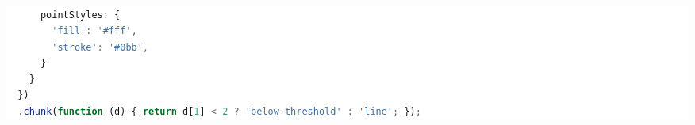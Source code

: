 ```js
      pointStyles: {
        'fill': '#fff',
        'stroke': '#0bb',
      }
    }
  })
  .chunk(function (d) { return d[1] < 2 ? 'below-threshold' : 'line'; });
```
